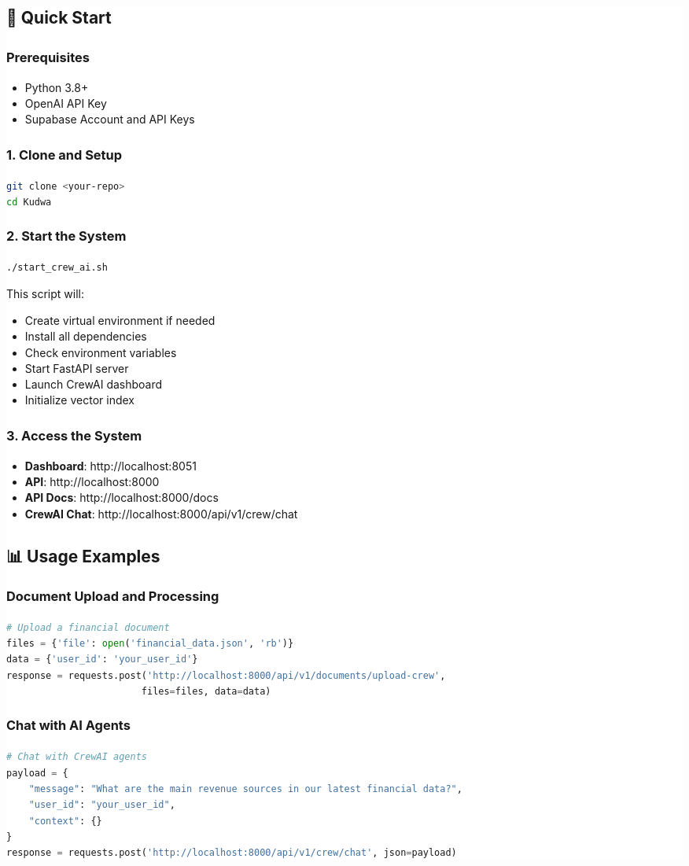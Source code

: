 ## 🚀 Quick Start

### Prerequisites
- Python 3.8+
- OpenAI API Key
- Supabase Account and API Keys

### 1. Clone and Setup
```bash
git clone <your-repo>
cd Kudwa
```

### 2. Start the System
```bash
./start_crew_ai.sh
```

This script will:
- Create virtual environment if needed
- Install all dependencies
- Check environment variables
- Start FastAPI server
- Launch CrewAI dashboard
- Initialize vector index

### 3. Access the System
- **Dashboard**: http://localhost:8051
- **API**: http://localhost:8000
- **API Docs**: http://localhost:8000/docs
- **CrewAI Chat**: http://localhost:8000/api/v1/crew/chat

## 📊 Usage Examples

### Document Upload and Processing
```python
# Upload a financial document
files = {'file': open('financial_data.json', 'rb')}
data = {'user_id': 'your_user_id'}
response = requests.post('http://localhost:8000/api/v1/documents/upload-crew', 
                        files=files, data=data)
```

### Chat with AI Agents
```python
# Chat with CrewAI agents
payload = {
    "message": "What are the main revenue sources in our latest financial data?",
    "user_id": "your_user_id",
    "context": {}
}
response = requests.post('http://localhost:8000/api/v1/crew/chat', json=payload)
```
